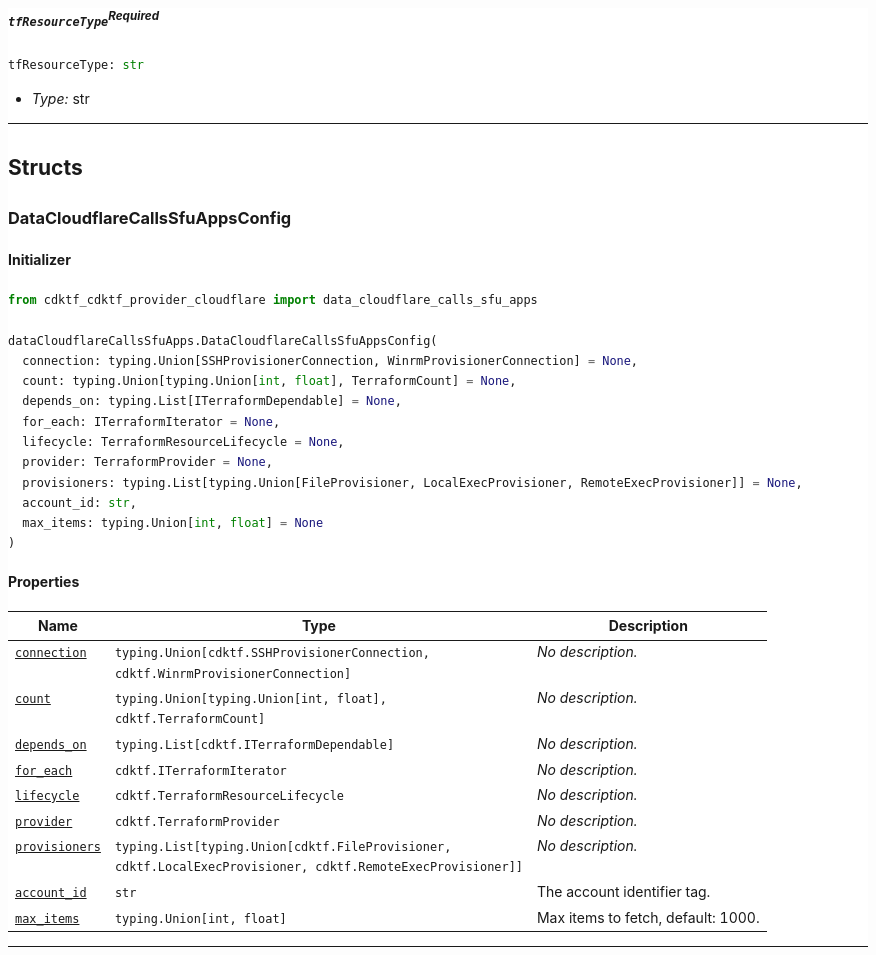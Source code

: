 ##### `tfResourceType`<sup>Required</sup> <a name="tfResourceType" id="@cdktf/provider-cloudflare.dataCloudflareCallsSfuApps.DataCloudflareCallsSfuApps.property.tfResourceType"></a>

```python
tfResourceType: str
```

- *Type:* str

---

## Structs <a name="Structs" id="Structs"></a>

### DataCloudflareCallsSfuAppsConfig <a name="DataCloudflareCallsSfuAppsConfig" id="@cdktf/provider-cloudflare.dataCloudflareCallsSfuApps.DataCloudflareCallsSfuAppsConfig"></a>

#### Initializer <a name="Initializer" id="@cdktf/provider-cloudflare.dataCloudflareCallsSfuApps.DataCloudflareCallsSfuAppsConfig.Initializer"></a>

```python
from cdktf_cdktf_provider_cloudflare import data_cloudflare_calls_sfu_apps

dataCloudflareCallsSfuApps.DataCloudflareCallsSfuAppsConfig(
  connection: typing.Union[SSHProvisionerConnection, WinrmProvisionerConnection] = None,
  count: typing.Union[typing.Union[int, float], TerraformCount] = None,
  depends_on: typing.List[ITerraformDependable] = None,
  for_each: ITerraformIterator = None,
  lifecycle: TerraformResourceLifecycle = None,
  provider: TerraformProvider = None,
  provisioners: typing.List[typing.Union[FileProvisioner, LocalExecProvisioner, RemoteExecProvisioner]] = None,
  account_id: str,
  max_items: typing.Union[int, float] = None
)
```

#### Properties <a name="Properties" id="Properties"></a>

| **Name** | **Type** | **Description** |
| --- | --- | --- |
| <code><a href="#@cdktf/provider-cloudflare.dataCloudflareCallsSfuApps.DataCloudflareCallsSfuAppsConfig.property.connection">connection</a></code> | <code>typing.Union[cdktf.SSHProvisionerConnection, cdktf.WinrmProvisionerConnection]</code> | *No description.* |
| <code><a href="#@cdktf/provider-cloudflare.dataCloudflareCallsSfuApps.DataCloudflareCallsSfuAppsConfig.property.count">count</a></code> | <code>typing.Union[typing.Union[int, float], cdktf.TerraformCount]</code> | *No description.* |
| <code><a href="#@cdktf/provider-cloudflare.dataCloudflareCallsSfuApps.DataCloudflareCallsSfuAppsConfig.property.dependsOn">depends_on</a></code> | <code>typing.List[cdktf.ITerraformDependable]</code> | *No description.* |
| <code><a href="#@cdktf/provider-cloudflare.dataCloudflareCallsSfuApps.DataCloudflareCallsSfuAppsConfig.property.forEach">for_each</a></code> | <code>cdktf.ITerraformIterator</code> | *No description.* |
| <code><a href="#@cdktf/provider-cloudflare.dataCloudflareCallsSfuApps.DataCloudflareCallsSfuAppsConfig.property.lifecycle">lifecycle</a></code> | <code>cdktf.TerraformResourceLifecycle</code> | *No description.* |
| <code><a href="#@cdktf/provider-cloudflare.dataCloudflareCallsSfuApps.DataCloudflareCallsSfuAppsConfig.property.provider">provider</a></code> | <code>cdktf.TerraformProvider</code> | *No description.* |
| <code><a href="#@cdktf/provider-cloudflare.dataCloudflareCallsSfuApps.DataCloudflareCallsSfuAppsConfig.property.provisioners">provisioners</a></code> | <code>typing.List[typing.Union[cdktf.FileProvisioner, cdktf.LocalExecProvisioner, cdktf.RemoteExecProvisioner]]</code> | *No description.* |
| <code><a href="#@cdktf/provider-cloudflare.dataCloudflareCallsSfuApps.DataCloudflareCallsSfuAppsConfig.property.accountId">account_id</a></code> | <code>str</code> | The account identifier tag. |
| <code><a href="#@cdktf/provider-cloudflare.dataCloudflareCallsSfuApps.DataCloudflareCallsSfuAppsConfig.property.maxItems">max_items</a></code> | <code>typing.Union[int, float]</code> | Max items to fetch, default: 1000. |

---